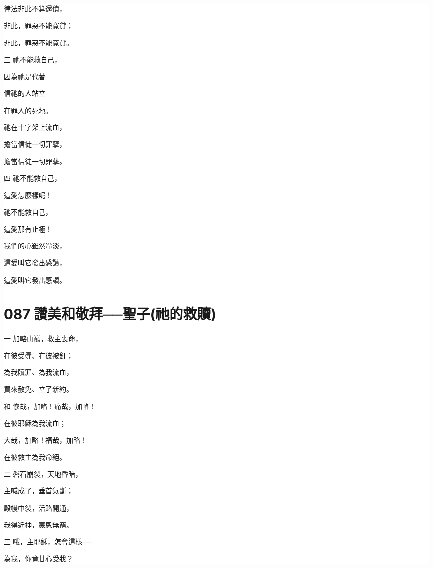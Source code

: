 律法非此不算還債，

非此，罪惡不能寬貸；

非此，罪惡不能寬貸。

三 祂不能救自己，

因為祂是代替

信祂的人站立

在罪人的死地。

祂在十字架上流血，

擔當信徒一切罪孽，

擔當信徒一切罪孽。

四 祂不能救自己，

這愛怎麼樣呢！

祂不能救自己，

這愛那有止極！

我們的心雖然冷淡，

這愛叫它發出感讚，

這愛叫它發出感讚。

# 087 讚美和敬拜──聖子(祂的救贖)

一 加略山巔，救主喪命，

在彼受辱、在彼被釘；

為我贖罪、為我流血，

買來赦免、立了新約。

和 慘哉，加略！痛哉，加略！

在彼耶穌為我流血；

大哉，加略！福哉，加略！

在彼救主為我命絕。

二 磐石崩裂，天地昏暗，

主喊成了，垂首氣斷；

殿幔中裂，活路開通，

我得近神，蒙恩無窮。

三 哦，主耶穌，怎會這樣──

為我，你竟甘心受戕？
